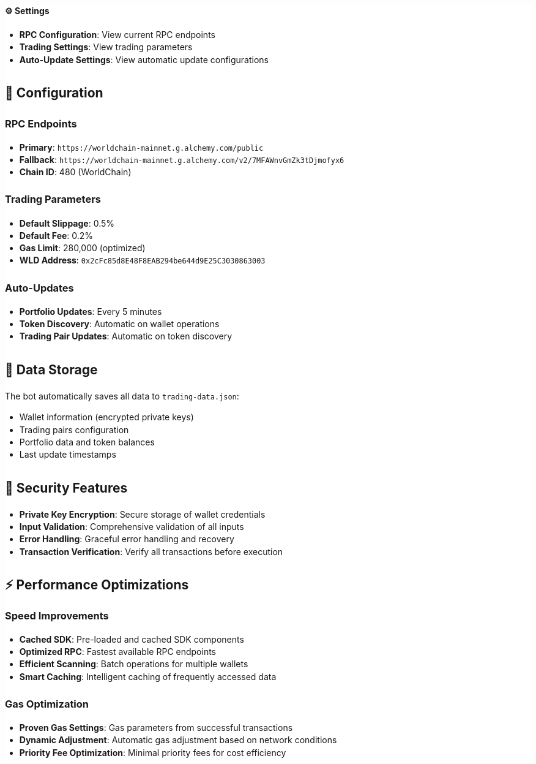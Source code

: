 #### ⚙️ **Settings**
- **RPC Configuration**: View current RPC endpoints
- **Trading Settings**: View trading parameters
- **Auto-Update Settings**: View automatic update configurations

## 🔧 Configuration

### RPC Endpoints
- **Primary**: `https://worldchain-mainnet.g.alchemy.com/public`
- **Fallback**: `https://worldchain-mainnet.g.alchemy.com/v2/7MFAWnvGmZk3tDjmofyx6`
- **Chain ID**: 480 (WorldChain)

### Trading Parameters
- **Default Slippage**: 0.5%
- **Default Fee**: 0.2%
- **Gas Limit**: 280,000 (optimized)
- **WLD Address**: `0x2cFc85d8E48F8EAB294be644d9E25C3030863003`

### Auto-Updates
- **Portfolio Updates**: Every 5 minutes
- **Token Discovery**: Automatic on wallet operations
- **Trading Pair Updates**: Automatic on token discovery

## 📁 Data Storage

The bot automatically saves all data to `trading-data.json`:
- Wallet information (encrypted private keys)
- Trading pairs configuration
- Portfolio data and token balances
- Last update timestamps

## 🚨 Security Features

- **Private Key Encryption**: Secure storage of wallet credentials
- **Input Validation**: Comprehensive validation of all inputs
- **Error Handling**: Graceful error handling and recovery
- **Transaction Verification**: Verify all transactions before execution

## ⚡ Performance Optimizations

### Speed Improvements
- **Cached SDK**: Pre-loaded and cached SDK components
- **Optimized RPC**: Fastest available RPC endpoints
- **Efficient Scanning**: Batch operations for multiple wallets
- **Smart Caching**: Intelligent caching of frequently accessed data

### Gas Optimization
- **Proven Gas Settings**: Gas parameters from successful transactions
- **Dynamic Adjustment**: Automatic gas adjustment based on network conditions
- **Priority Fee Optimization**: Minimal priority fees for cost efficiency
